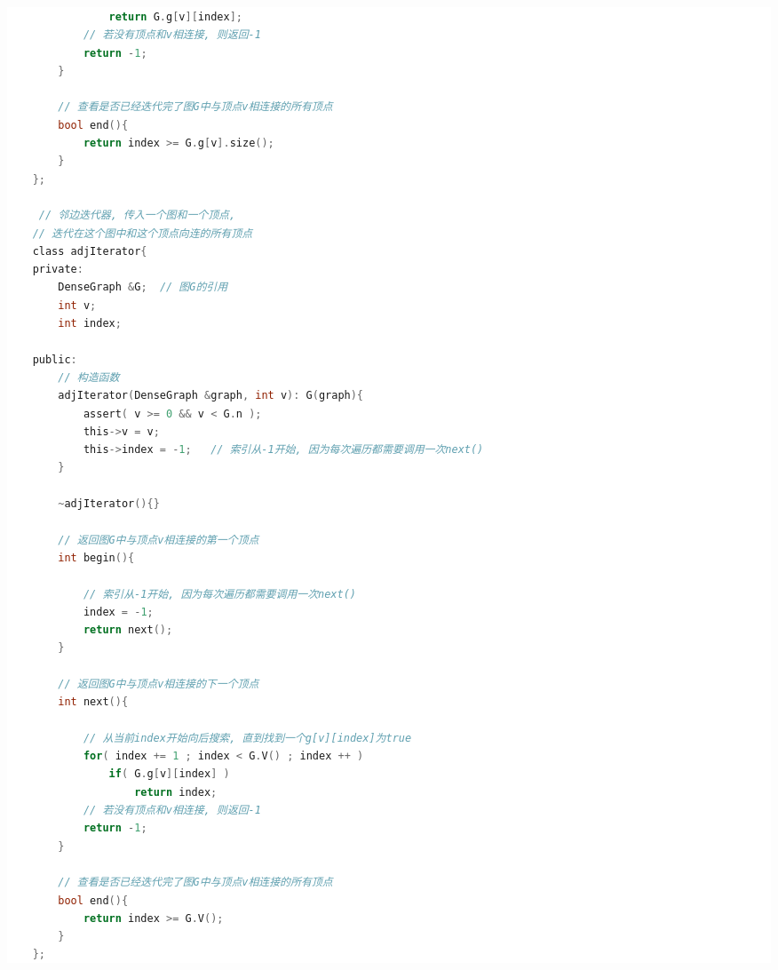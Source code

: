 ```c
                return G.g[v][index];
            // 若没有顶点和v相连接, 则返回-1
            return -1;
        }

        // 查看是否已经迭代完了图G中与顶点v相连接的所有顶点
        bool end(){
            return index >= G.g[v].size();
        }
    };

     // 邻边迭代器, 传入一个图和一个顶点,
    // 迭代在这个图中和这个顶点向连的所有顶点
    class adjIterator{
    private:
        DenseGraph &G;  // 图G的引用
        int v;
        int index;

    public:
        // 构造函数
        adjIterator(DenseGraph &graph, int v): G(graph){
            assert( v >= 0 && v < G.n );
            this->v = v;
            this->index = -1;   // 索引从-1开始, 因为每次遍历都需要调用一次next()
        }

        ~adjIterator(){}

        // 返回图G中与顶点v相连接的第一个顶点
        int begin(){

            // 索引从-1开始, 因为每次遍历都需要调用一次next()
            index = -1;
            return next();
        }

        // 返回图G中与顶点v相连接的下一个顶点
        int next(){

            // 从当前index开始向后搜索, 直到找到一个g[v][index]为true
            for( index += 1 ; index < G.V() ; index ++ )
                if( G.g[v][index] )
                    return index;
            // 若没有顶点和v相连接, 则返回-1
            return -1;
        }

        // 查看是否已经迭代完了图G中与顶点v相连接的所有顶点
        bool end(){
            return index >= G.V();
        }
    };
```
